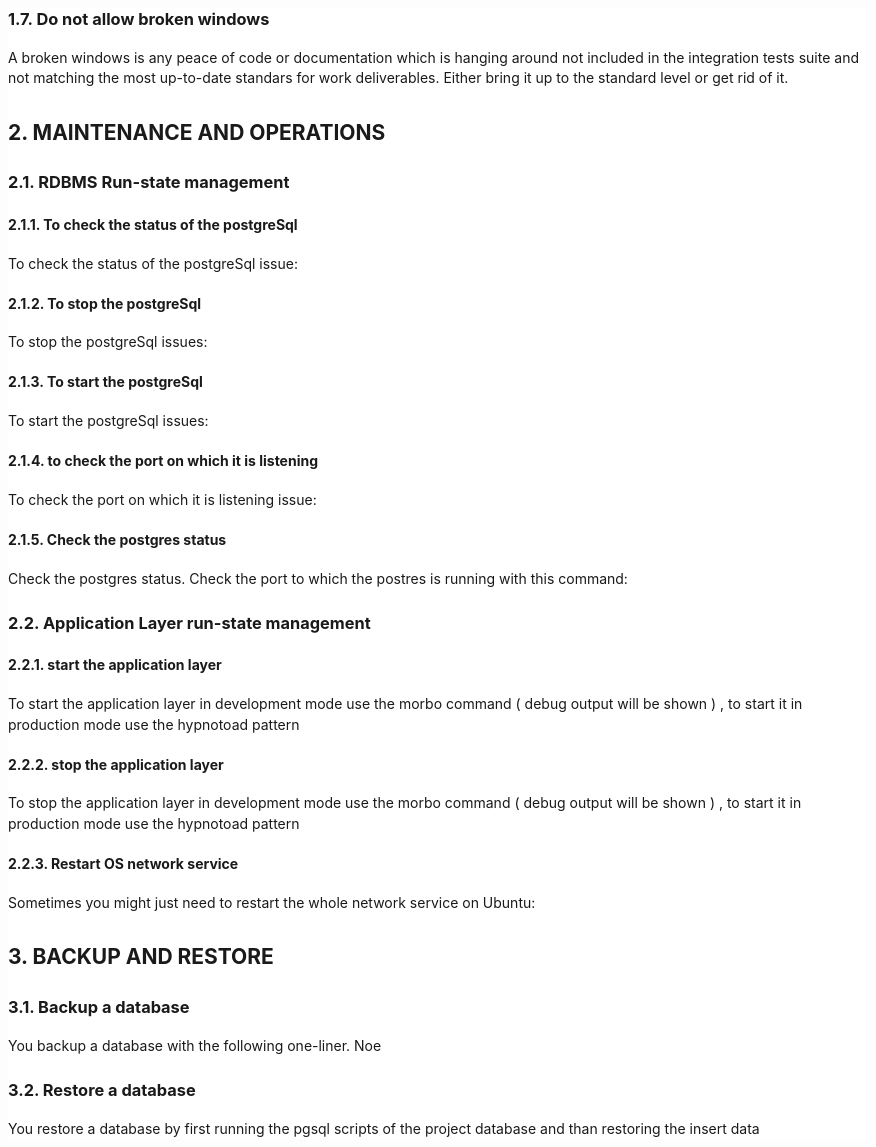 ### 1.7. Do not allow broken windows
A broken windows is any peace of code or documentation which is hanging around not included in the integration tests suite and not matching the most up-to-date standars for work deliverables. Either bring it up to the standard level or get rid of it. 

## 2. MAINTENANCE AND OPERATIONS


### 2.1. RDBMS Run-state management


#### 2.1.1. To check the status of the postgreSql
To check the status of the postgreSql issue:

#### 2.1.2. To stop the postgreSql
To stop the postgreSql issues:

#### 2.1.3. To start the postgreSql
To start the postgreSql issues:

#### 2.1.4. to check the port on which it is listening 
To check the port on which it is listening issue:

#### 2.1.5. Check the postgres status
Check the postgres status.
Check the port to which the postres is running with this command:

### 2.2. Application Layer run-state management


#### 2.2.1. start the application layer
To start the application layer in development mode use the morbo command ( debug output will be shown ) , to start it in production mode use the hypnotoad pattern 

#### 2.2.2. stop the application layer
To stop the application layer in development mode use the morbo command ( debug output will be shown ) , to start it in production mode use the hypnotoad pattern 

#### 2.2.3. Restart OS network service
Sometimes you might just need to restart the whole network service on Ubuntu:

## 3. BACKUP AND RESTORE


### 3.1. Backup a database
You backup a database with the following one-liner. Noe 

### 3.2. Restore a database
You restore a database by first running the pgsql scripts of the project database and than restoring the insert data 
